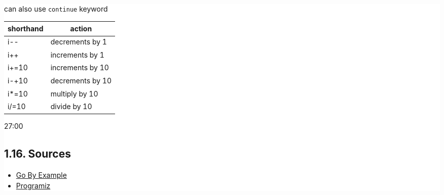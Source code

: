 can also use `continue` keyword

| shorthand | action           |
| --------- | ---------------- |
| i--       | decrements by 1  |
| i++       | increments by 1  |
| i+=10     | increments by 10 |
| i-+10     | decrements by 10 |
| i\*=10    | multiply by 10   |
| i/=10     | divide by 10     |

27:00

## 1.16. Sources

-   [Go By Example](https://gobyexample.com/)
-   [Programiz](https://www.programiz.com/golang)

